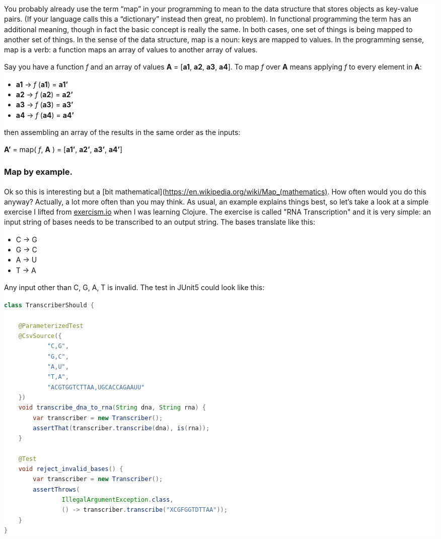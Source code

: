 You probably already use the term “map” in your programming to mean to the data structure that stores objects as key-value pairs. (If your language calls this a “dictionary” instead then great, no problem). In functional programming the term has an additional meaning, though in fact the basic concept is really the same. In both cases, one set of things is being mapped to another set of things. In the sense of the data structure, map is a noun: keys are mapped to values. In the programming sense, map is a verb: a function maps an array of values to another array of values.

Say you have a function _f_ and an array of values **A** = [**a1**, **a2**, **a3**, **a4**]. To map _f_ over **A** means applying _f_ to every element in **A**:

* **a1** → _f_ (**a1**) = **a1’**
* **a2** → _f_ (**a2**) = **a2’**
* **a3** → _f_ (**a3**) = **a3’**
* **a4** → _f_ (**a4**) = **a4’**

then assembling an array of the results in the same order as the inputs:

**A’** = map( _f_, **A** ) = [**a1’**, **a2’**, **a3’**, **a4’**]

### Map by example.

Ok so this is interesting but a [bit mathematical](https://en.wikipedia.org/wiki/Map_(mathematics). How often would you do this anyway? Actually, a lot more often than you may think. As usual, an example explains things best, so let’s take a look at a simple exercise I lifted from [exercism.io](https://exercism.io/) when I was learning Clojure. The exercise is called "RNA Transcription" and it is very simple: an input string of bases needs to be transcribed to an output string. The bases translate like this:

* C → G
* G → C
* A → U
* T → A

Any input other than C, G, A, T is invalid. The test in JUnit5 could look like this:

```java
class TranscriberShould {

    @ParameterizedTest
    @CsvSource({
            "C,G",
            "G,C",
            "A,U",
            "T,A",
            "ACGTGGTCTTAA,UGCACCAGAAUU"
    })
    void transcribe_dna_to_rna(String dna, String rna) {
        var transcriber = new Transcriber();
        assertThat(transcriber.transcribe(dna), is(rna));
    }

    @Test
    void reject_invalid_bases() {
        var transcriber = new Transcriber();
        assertThrows(
                IllegalArgumentException.class,
                () -> transcriber.transcribe("XCGFGGTDTTAA"));
    }
}
```
